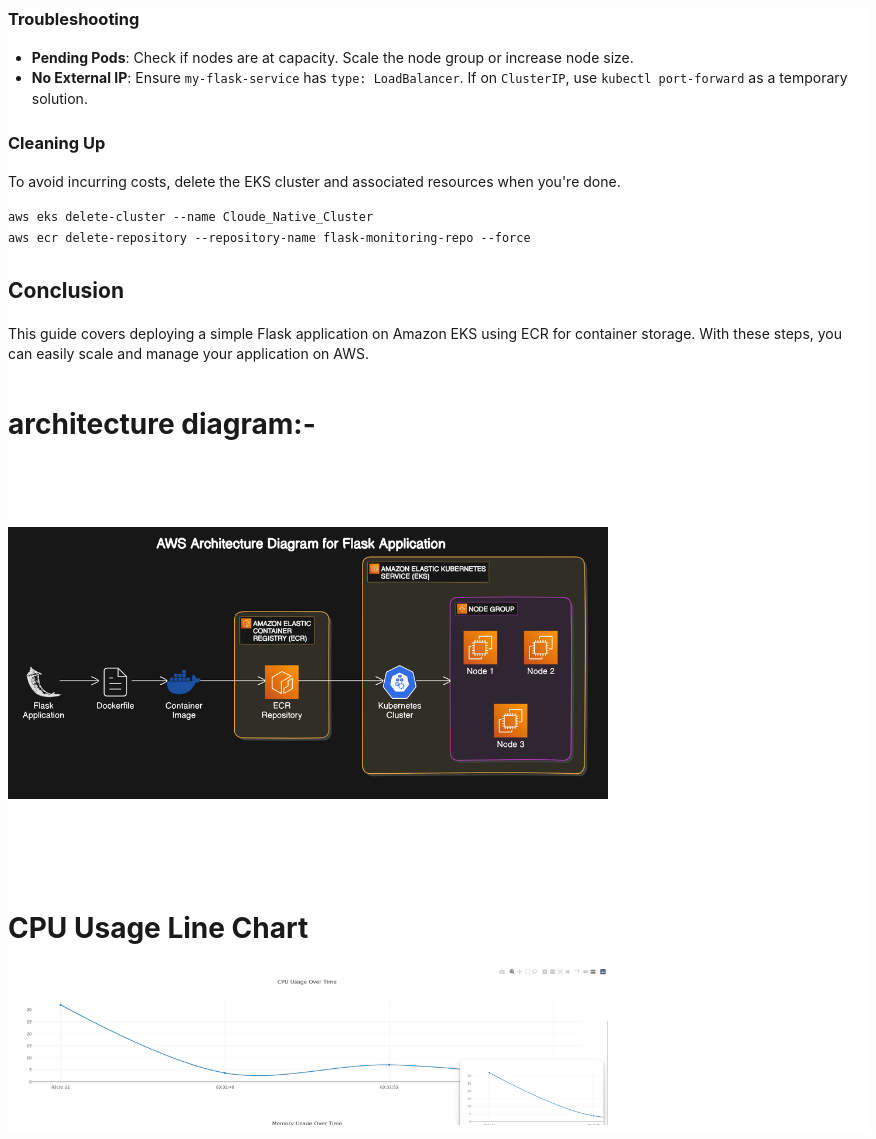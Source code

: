 <h3>Troubleshooting</h3>
<ul>
    <li><strong>Pending Pods</strong>: Check if nodes are at capacity. Scale the node group or increase node size.</li>
    <li><strong>No External IP</strong>: Ensure <code>my-flask-service</code> has <code>type: LoadBalancer</code>. If on <code>ClusterIP</code>, use <code>kubectl port-forward</code> as a temporary solution.</li>
</ul>

<h3>Cleaning Up</h3>
<p>To avoid incurring costs, delete the EKS cluster and associated resources when you're done.</p>
<pre><code>aws eks delete-cluster --name Cloude_Native_Cluster
aws ecr delete-repository --repository-name flask-monitoring-repo --force
</code></pre>

<h2>Conclusion</h2>
<p>This guide covers deploying a simple Flask application on Amazon EKS using ECR for container storage. With these steps, you can easily scale and manage your application on AWS.</p>

# architecture diagram:-

<img src="aws_arch.png" alt="Image Description" width="600" height="400"/>

# CPU Usage Line Chart

<img src="cpu_use_line_curv.png" alt="Image Description" width="600" />

